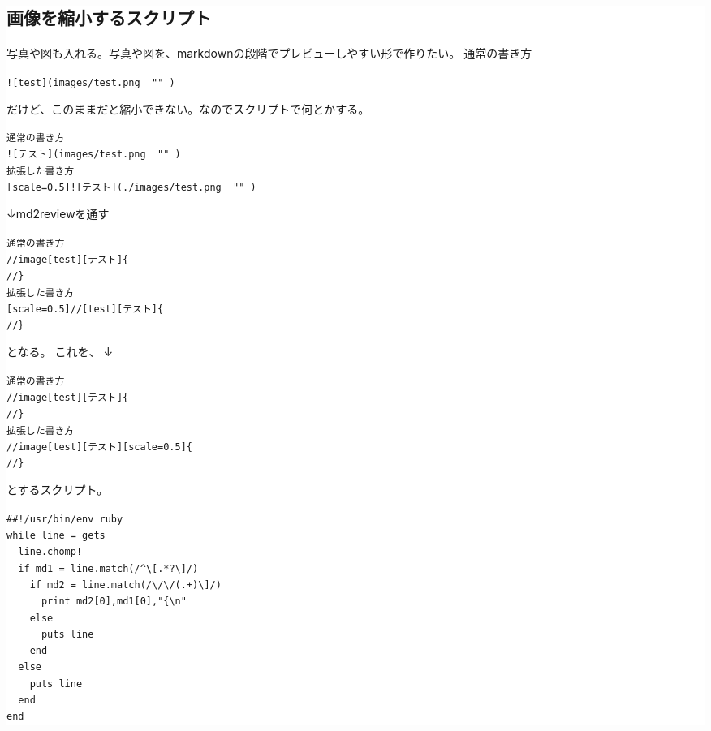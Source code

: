 ## 画像を縮小するスクリプト
写真や図も入れる。写真や図を、markdownの段階でプレビューしやすい形で作りたい。
通常の書き方

```
![test](images/test.png  "" )
```
だけど、このままだと縮小できない。なのでスクリプトで何とかする。
```
通常の書き方
![テスト](images/test.png  "" )
拡張した書き方
[scale=0.5]![テスト](./images/test.png  "" )
```
↓md2reviewを通す

```
通常の書き方
//image[test][テスト]{
//}
拡張した書き方
[scale=0.5]//[test][テスト]{
//}
```
となる。
これを、
↓

```
通常の書き方
//image[test][テスト]{
//}
拡張した書き方
//image[test][テスト][scale=0.5]{
//}
```

とするスクリプト。

```
##!/usr/bin/env ruby
while line = gets
  line.chomp!
  if md1 = line.match(/^\[.*?\]/)
    if md2 = line.match(/\/\/(.+)\]/)
      print md2[0],md1[0],"{\n"
    else
      puts line
    end
  else
    puts line
  end
end

```
